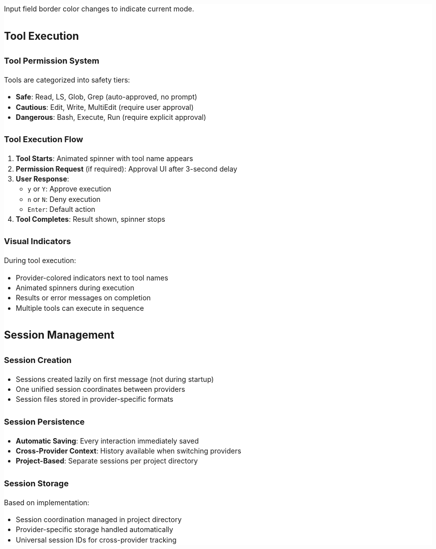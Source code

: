 Input field border color changes to indicate current mode.

## Tool Execution

### Tool Permission System

Tools are categorized into safety tiers:

- **Safe**: Read, LS, Glob, Grep (auto-approved, no prompt)
- **Cautious**: Edit, Write, MultiEdit (require user approval)
- **Dangerous**: Bash, Execute, Run (require explicit approval)

### Tool Execution Flow

1. **Tool Starts**: Animated spinner with tool name appears
2. **Permission Request** (if required): Approval UI after 3-second delay
3. **User Response**:
   - `y` or `Y`: Approve execution
   - `n` or `N`: Deny execution
   - `Enter`: Default action
4. **Tool Completes**: Result shown, spinner stops

### Visual Indicators

During tool execution:

- Provider-colored indicators next to tool names
- Animated spinners during execution
- Results or error messages on completion
- Multiple tools can execute in sequence

## Session Management

### Session Creation

- Sessions created lazily on first message (not during startup)
- One unified session coordinates between providers
- Session files stored in provider-specific formats

### Session Persistence

- **Automatic Saving**: Every interaction immediately saved
- **Cross-Provider Context**: History available when switching providers
- **Project-Based**: Separate sessions per project directory

### Session Storage

Based on implementation:

- Session coordination managed in project directory
- Provider-specific storage handled automatically
- Universal session IDs for cross-provider tracking

